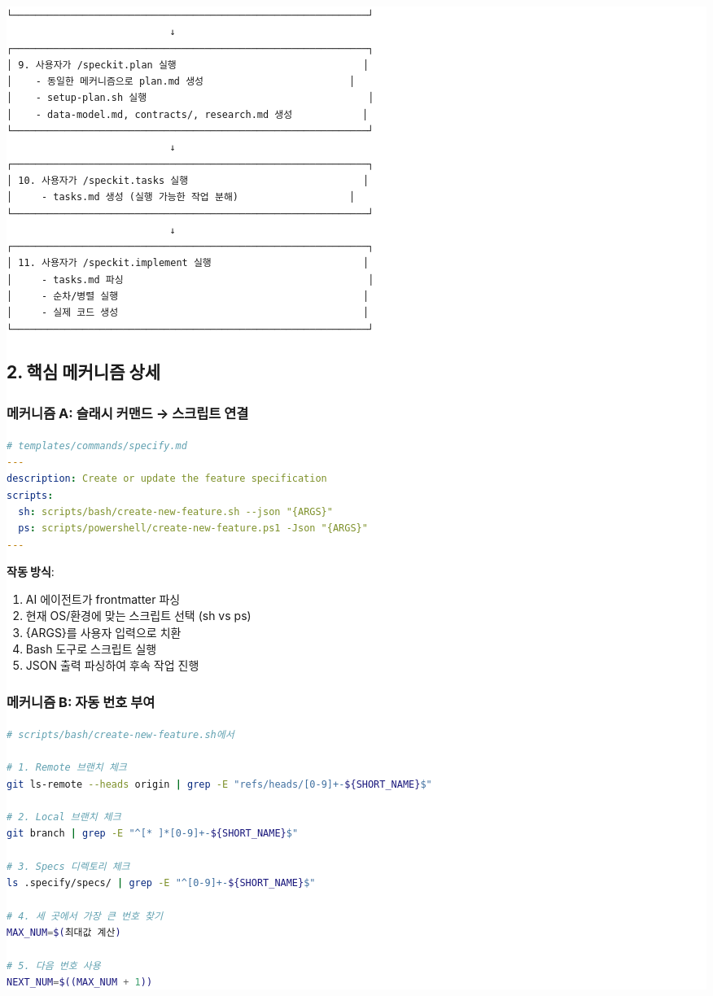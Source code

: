 ```
└─────────────────────────────────────────────────────────────┘
                            ↓
┌─────────────────────────────────────────────────────────────┐
│ 9. 사용자가 /speckit.plan 실행                                │
│    - 동일한 메커니즘으로 plan.md 생성                         │
│    - setup-plan.sh 실행                                      │
│    - data-model.md, contracts/, research.md 생성            │
└─────────────────────────────────────────────────────────────┘
                            ↓
┌─────────────────────────────────────────────────────────────┐
│ 10. 사용자가 /speckit.tasks 실행                              │
│     - tasks.md 생성 (실행 가능한 작업 분해)                   │
└─────────────────────────────────────────────────────────────┘
                            ↓
┌─────────────────────────────────────────────────────────────┐
│ 11. 사용자가 /speckit.implement 실행                          │
│     - tasks.md 파싱                                          │
│     - 순차/병렬 실행                                          │
│     - 실제 코드 생성                                          │
└─────────────────────────────────────────────────────────────┘
```

## 2. 핵심 메커니즘 상세

### 메커니즘 A: 슬래시 커맨드 → 스크립트 연결

```yaml
# templates/commands/specify.md
---
description: Create or update the feature specification
scripts:
  sh: scripts/bash/create-new-feature.sh --json "{ARGS}"
  ps: scripts/powershell/create-new-feature.ps1 -Json "{ARGS}"
---
```

**작동 방식**:
1. AI 에이전트가 frontmatter 파싱
2. 현재 OS/환경에 맞는 스크립트 선택 (sh vs ps)
3. {ARGS}를 사용자 입력으로 치환
4. Bash 도구로 스크립트 실행
5. JSON 출력 파싱하여 후속 작업 진행

### 메커니즘 B: 자동 번호 부여

```bash
# scripts/bash/create-new-feature.sh에서

# 1. Remote 브랜치 체크
git ls-remote --heads origin | grep -E "refs/heads/[0-9]+-${SHORT_NAME}$"

# 2. Local 브랜치 체크  
git branch | grep -E "^[* ]*[0-9]+-${SHORT_NAME}$"

# 3. Specs 디렉토리 체크
ls .specify/specs/ | grep -E "^[0-9]+-${SHORT_NAME}$"

# 4. 세 곳에서 가장 큰 번호 찾기
MAX_NUM=$(최대값 계산)

# 5. 다음 번호 사용
NEXT_NUM=$((MAX_NUM + 1))
```

